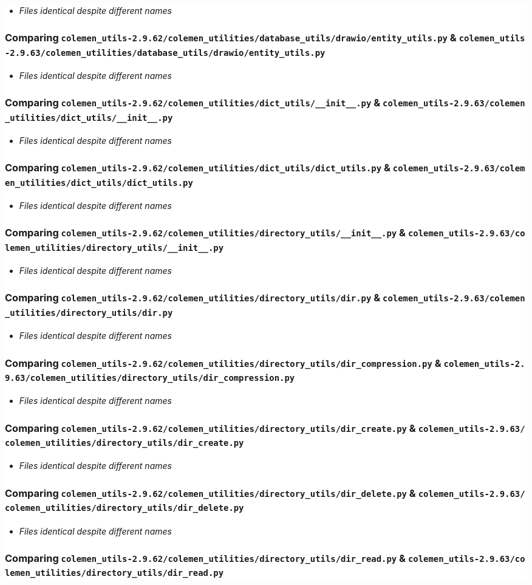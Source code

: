  * *Files identical despite different names*

### Comparing `colemen_utils-2.9.62/colemen_utilities/database_utils/drawio/entity_utils.py` & `colemen_utils-2.9.63/colemen_utilities/database_utils/drawio/entity_utils.py`

 * *Files identical despite different names*

### Comparing `colemen_utils-2.9.62/colemen_utilities/dict_utils/__init__.py` & `colemen_utils-2.9.63/colemen_utilities/dict_utils/__init__.py`

 * *Files identical despite different names*

### Comparing `colemen_utils-2.9.62/colemen_utilities/dict_utils/dict_utils.py` & `colemen_utils-2.9.63/colemen_utilities/dict_utils/dict_utils.py`

 * *Files identical despite different names*

### Comparing `colemen_utils-2.9.62/colemen_utilities/directory_utils/__init__.py` & `colemen_utils-2.9.63/colemen_utilities/directory_utils/__init__.py`

 * *Files identical despite different names*

### Comparing `colemen_utils-2.9.62/colemen_utilities/directory_utils/dir.py` & `colemen_utils-2.9.63/colemen_utilities/directory_utils/dir.py`

 * *Files identical despite different names*

### Comparing `colemen_utils-2.9.62/colemen_utilities/directory_utils/dir_compression.py` & `colemen_utils-2.9.63/colemen_utilities/directory_utils/dir_compression.py`

 * *Files identical despite different names*

### Comparing `colemen_utils-2.9.62/colemen_utilities/directory_utils/dir_create.py` & `colemen_utils-2.9.63/colemen_utilities/directory_utils/dir_create.py`

 * *Files identical despite different names*

### Comparing `colemen_utils-2.9.62/colemen_utilities/directory_utils/dir_delete.py` & `colemen_utils-2.9.63/colemen_utilities/directory_utils/dir_delete.py`

 * *Files identical despite different names*

### Comparing `colemen_utils-2.9.62/colemen_utilities/directory_utils/dir_read.py` & `colemen_utils-2.9.63/colemen_utilities/directory_utils/dir_read.py`
